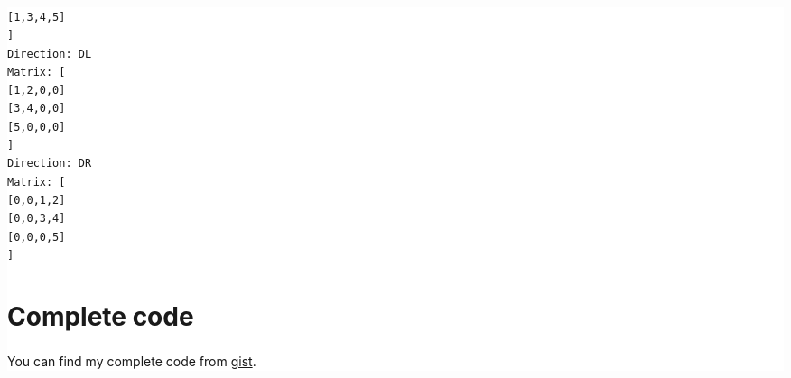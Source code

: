 ```
[1,3,4,5]
]
Direction: DL
Matrix: [
[1,2,0,0]
[3,4,0,0]
[5,0,0,0]
]
Direction: DR
Matrix: [
[0,0,1,2]
[0,0,3,4]
[0,0,0,5]
]
```

# Complete code

You can find my complete code from [gist](https://gist.github.com/Javran/9593215).
